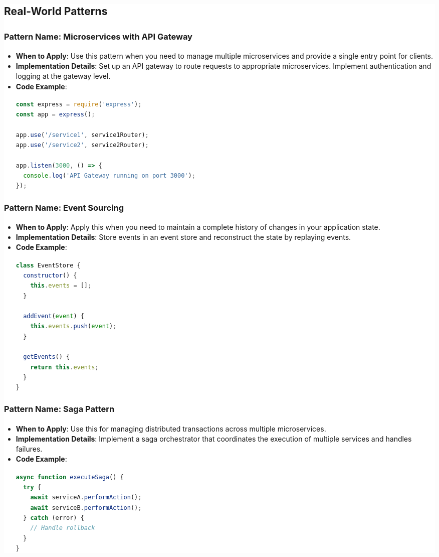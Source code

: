 ## Real-World Patterns

### Pattern Name: Microservices with API Gateway
- **When to Apply**: Use this pattern when you need to manage multiple microservices and provide a single entry point for clients.
- **Implementation Details**: Set up an API gateway to route requests to appropriate microservices. Implement authentication and logging at the gateway level.
- **Code Example**:
  ```javascript
  const express = require('express');
  const app = express();
  
  app.use('/service1', service1Router);
  app.use('/service2', service2Router);
  
  app.listen(3000, () => {
    console.log('API Gateway running on port 3000');
  });
  ```

### Pattern Name: Event Sourcing
- **When to Apply**: Apply this when you need to maintain a complete history of changes in your application state.
- **Implementation Details**: Store events in an event store and reconstruct the state by replaying events.
- **Code Example**:
  ```javascript
  class EventStore {
    constructor() {
      this.events = [];
    }
    
    addEvent(event) {
      this.events.push(event);
    }
    
    getEvents() {
      return this.events;
    }
  }
  ```

### Pattern Name: Saga Pattern
- **When to Apply**: Use this for managing distributed transactions across multiple microservices.
- **Implementation Details**: Implement a saga orchestrator that coordinates the execution of multiple services and handles failures.
- **Code Example**:
  ```javascript
  async function executeSaga() {
    try {
      await serviceA.performAction();
      await serviceB.performAction();
    } catch (error) {
      // Handle rollback
    }
  }
  ```
